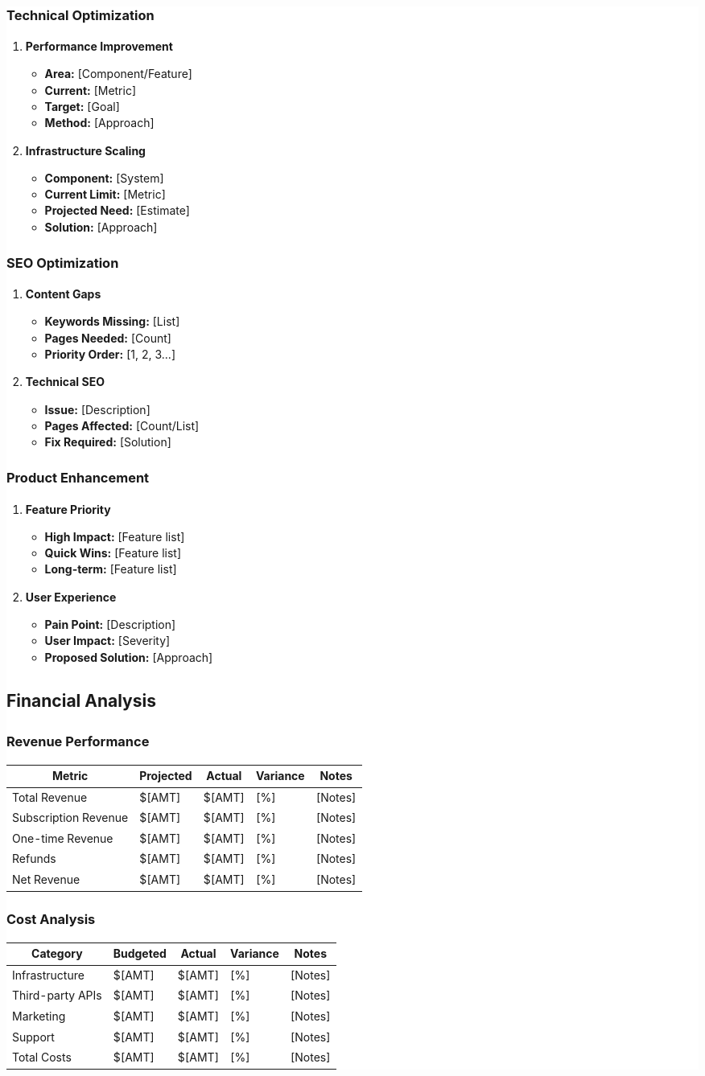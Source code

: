 ### Technical Optimization
1. **Performance Improvement**
   - **Area:** [Component/Feature]
   - **Current:** [Metric]
   - **Target:** [Goal]
   - **Method:** [Approach]

2. **Infrastructure Scaling**
   - **Component:** [System]
   - **Current Limit:** [Metric]
   - **Projected Need:** [Estimate]
   - **Solution:** [Approach]

### SEO Optimization
1. **Content Gaps**
   - **Keywords Missing:** [List]
   - **Pages Needed:** [Count]
   - **Priority Order:** [1, 2, 3...]

2. **Technical SEO**
   - **Issue:** [Description]
   - **Pages Affected:** [Count/List]
   - **Fix Required:** [Solution]

### Product Enhancement
1. **Feature Priority**
   - **High Impact:** [Feature list]
   - **Quick Wins:** [Feature list]
   - **Long-term:** [Feature list]

2. **User Experience**
   - **Pain Point:** [Description]
   - **User Impact:** [Severity]
   - **Proposed Solution:** [Approach]

## Financial Analysis

### Revenue Performance
| Metric | Projected | Actual | Variance | Notes |
|--------|-----------|--------|----------|-------|
| Total Revenue | $[AMT] | $[AMT] | [%] | [Notes] |
| Subscription Revenue | $[AMT] | $[AMT] | [%] | [Notes] |
| One-time Revenue | $[AMT] | $[AMT] | [%] | [Notes] |
| Refunds | $[AMT] | $[AMT] | [%] | [Notes] |
| Net Revenue | $[AMT] | $[AMT] | [%] | [Notes] |

### Cost Analysis
| Category | Budgeted | Actual | Variance | Notes |
|----------|----------|--------|----------|-------|
| Infrastructure | $[AMT] | $[AMT] | [%] | [Notes] |
| Third-party APIs | $[AMT] | $[AMT] | [%] | [Notes] |
| Marketing | $[AMT] | $[AMT] | [%] | [Notes] |
| Support | $[AMT] | $[AMT] | [%] | [Notes] |
| Total Costs | $[AMT] | $[AMT] | [%] | [Notes] |
